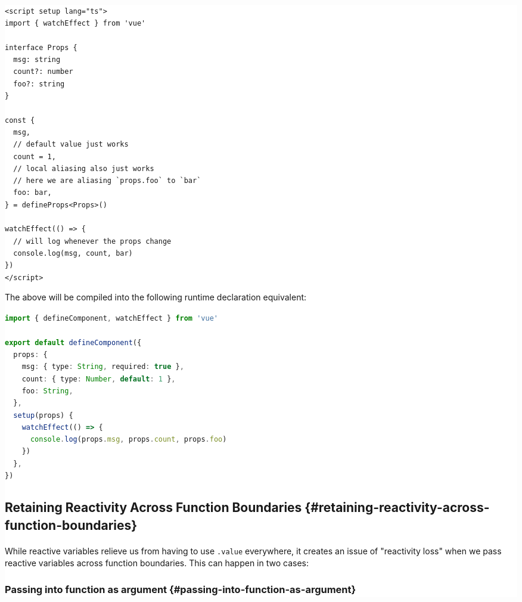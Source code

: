 ```vue twoslash
<script setup lang="ts">
import { watchEffect } from 'vue'

interface Props {
  msg: string
  count?: number
  foo?: string
}

const {
  msg,
  // default value just works
  count = 1,
  // local aliasing also just works
  // here we are aliasing `props.foo` to `bar`
  foo: bar,
} = defineProps<Props>()

watchEffect(() => {
  // will log whenever the props change
  console.log(msg, count, bar)
})
</script>
```

The above will be compiled into the following runtime declaration equivalent:

```ts twoslash
import { defineComponent, watchEffect } from 'vue'

export default defineComponent({
  props: {
    msg: { type: String, required: true },
    count: { type: Number, default: 1 },
    foo: String,
  },
  setup(props) {
    watchEffect(() => {
      console.log(props.msg, props.count, props.foo)
    })
  },
})
```

## Retaining Reactivity Across Function Boundaries {#retaining-reactivity-across-function-boundaries}

While reactive variables relieve us from having to use `.value` everywhere, it creates an issue of "reactivity loss" when we pass reactive variables across function boundaries. This can happen in two cases:

### Passing into function as argument {#passing-into-function-as-argument}
